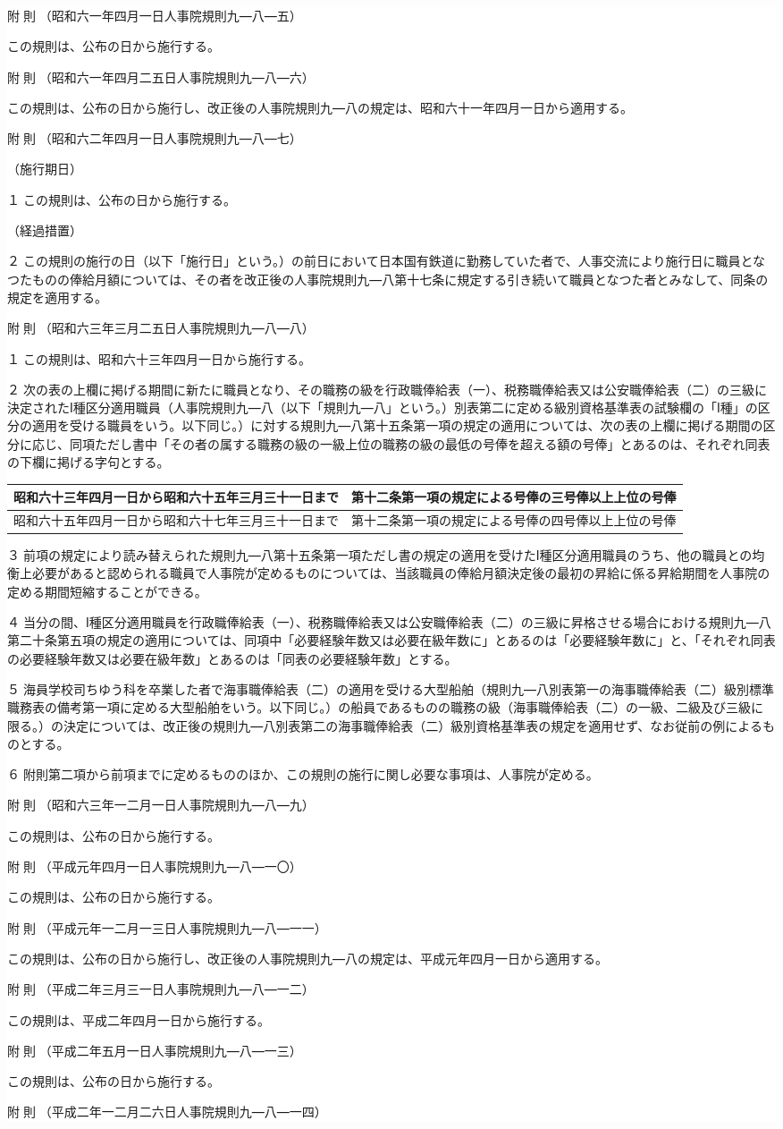附 則 （昭和六一年四月一日人事院規則九―八―五）

この規則は、公布の日から施行する。

附 則 （昭和六一年四月二五日人事院規則九―八―六）

この規則は、公布の日から施行し、改正後の人事院規則九―八の規定は、昭和六十一年四月一日から適用する。

附 則 （昭和六二年四月一日人事院規則九―八―七）

（施行期日）

１ この規則は、公布の日から施行する。

（経過措置）

２ この規則の施行の日（以下「施行日」という。）の前日において日本国有鉄道に勤務していた者で、人事交流により施行日に職員となつたものの俸給月額については、その者を改正後の人事院規則九―八第十七条に規定する引き続いて職員となつた者とみなして、同条の規定を適用する。

附 則 （昭和六三年三月二五日人事院規則九―八―八）

１ この規則は、昭和六十三年四月一日から施行する。

２ 次の表の上欄に掲げる期間に新たに職員となり、その職務の級を行政職俸給表（一）、税務職俸給表又は公安職俸給表（二）の三級に決定されたⅠ種区分適用職員（人事院規則九―八（以下「規則九―八」という。）別表第二に定める級別資格基準表の試験欄の「Ⅰ種」の区分の適用を受ける職員をいう。以下同じ。）に対する規則九―八第十五条第一項の規定の適用については、次の表の上欄に掲げる期間の区分に応じ、同項ただし書中「その者の属する職務の級の一級上位の職務の級の最低の号俸を超える額の号俸」とあるのは、それぞれ同表の下欄に掲げる字句とする。

昭和六十三年四月一日から昭和六十五年三月三十一日まで | 第十二条第一項の規定による号俸の三号俸以上上位の号俸  
---|---  
昭和六十五年四月一日から昭和六十七年三月三十一日まで | 第十二条第一項の規定による号俸の四号俸以上上位の号俸  
  
３ 前項の規定により読み替えられた規則九―八第十五条第一項ただし書の規定の適用を受けたⅠ種区分適用職員のうち、他の職員との均衡上必要があると認められる職員で人事院が定めるものについては、当該職員の俸給月額決定後の最初の昇給に係る昇給期間を人事院の定める期間短縮することができる。

４ 当分の間、Ⅰ種区分適用職員を行政職俸給表（一）、税務職俸給表又は公安職俸給表（二）の三級に昇格させる場合における規則九―八第二十条第五項の規定の適用については、同項中「必要経験年数又は必要在級年数に」とあるのは「必要経験年数に」と、「それぞれ同表の必要経験年数又は必要在級年数」とあるのは「同表の必要経験年数」とする。

５ 海員学校司ちゆう科を卒業した者で海事職俸給表（二）の適用を受ける大型船舶（規則九―八別表第一の海事職俸給表（二）級別標準職務表の備考第一項に定める大型船舶をいう。以下同じ。）の船員であるものの職務の級（海事職俸給表（二）の一級、二級及び三級に限る。）の決定については、改正後の規則九―八別表第二の海事職俸給表（二）級別資格基準表の規定を適用せず、なお従前の例によるものとする。

６ 附則第二項から前項までに定めるもののほか、この規則の施行に関し必要な事項は、人事院が定める。

附 則 （昭和六三年一二月一日人事院規則九―八―九）

この規則は、公布の日から施行する。

附 則 （平成元年四月一日人事院規則九―八―一〇）

この規則は、公布の日から施行する。

附 則 （平成元年一二月一三日人事院規則九―八―一一）

この規則は、公布の日から施行し、改正後の人事院規則九―八の規定は、平成元年四月一日から適用する。

附 則 （平成二年三月三一日人事院規則九―八―一二）

この規則は、平成二年四月一日から施行する。

附 則 （平成二年五月一日人事院規則九―八―一三）

この規則は、公布の日から施行する。

附 則 （平成二年一二月二六日人事院規則九―八―一四）
